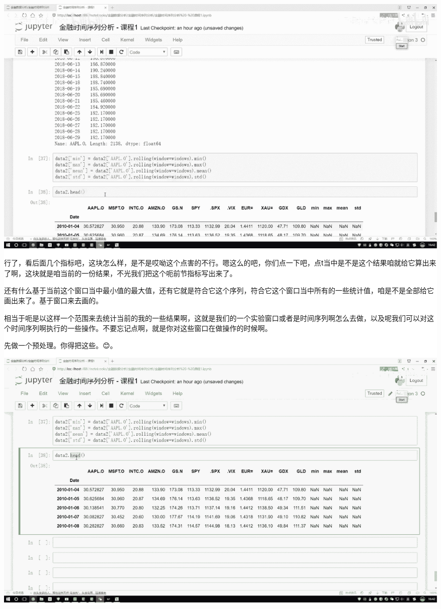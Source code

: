 ![](img/267613afcdeeae9c921063e986468a4a_39.png)

行了，看后面几个指标吧，这块怎么样，是不是哎呦这个点害的不行。嗯这么的吧，你们点一下吧，点t当中是不是这个结果咱就给它算出来了啊，这块就是咱当前的一份结果，不光我们把这个呃前节指标写出来了。

还有什么基于当前这个窗口当中最小值的最大值，还有它就是符合它这个序列，符合它这个窗口当中所有的一些统计值，咱是不是全部给它画出来了。基于窗口来去画的。

相当于呃是以这样一个范围来去统计当前的我的一些结果啊，这就是我们的一个实验窗口或者是时间序列啊怎么去做，以及呢我们可以对这个时间序列啊执行的一些操作。不要忘记点啊，就是你对这些窗口在做操作的时候啊。

先做一个预处理。你得把这些。😊。

![](img/267613afcdeeae9c921063e986468a4a_41.png)
